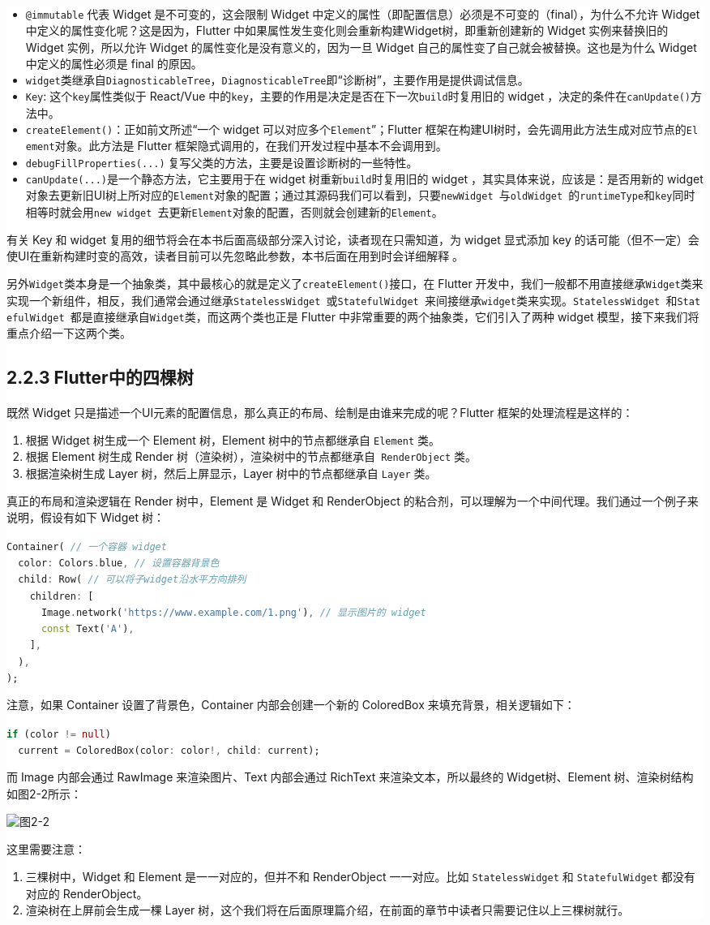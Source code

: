 - `@immutable` 代表 Widget 是不可变的，这会限制 Widget 中定义的属性（即配置信息）必须是不可变的（final），为什么不允许 Widget 中定义的属性变化呢？这是因为，Flutter 中如果属性发生变化则会重新构建Widget树，即重新创建新的 Widget 实例来替换旧的 Widget 实例，所以允许 Widget 的属性变化是没有意义的，因为一旦 Widget 自己的属性变了自己就会被替换。这也是为什么 Widget 中定义的属性必须是 final 的原因。
- ` widget `类继承自`DiagnosticableTree`，`DiagnosticableTree`即“诊断树”，主要作用是提供调试信息。
- `Key`: 这个`key`属性类似于 React/Vue 中的`key`，主要的作用是决定是否在下一次`build`时复用旧的 widget ，决定的条件在`canUpdate()`方法中。
- `createElement()`：正如前文所述“一个 widget 可以对应多个`Element`”；Flutter 框架在构建UI树时，会先调用此方法生成对应节点的`Element`对象。此方法是 Flutter 框架隐式调用的，在我们开发过程中基本不会调用到。
- `debugFillProperties(...)` 复写父类的方法，主要是设置诊断树的一些特性。
- `canUpdate(...)`是一个静态方法，它主要用于在 widget 树重新`build`时复用旧的  widget ，其实具体来说，应该是：是否用新的 widget 对象去更新旧UI树上所对应的`Element`对象的配置；通过其源码我们可以看到，只要`newWidget `与`oldWidget `的`runtimeType`和`key`同时相等时就会用`new widget `去更新`Element`对象的配置，否则就会创建新的`Element`。

有关 Key 和 widget 复用的细节将会在本书后面高级部分深入讨论，读者现在只需知道，为 widget 显式添加 key 的话可能（但不一定）会使UI在重新构建时变的高效，读者目前可以先忽略此参数，本书后面在用到时会详细解释 。

另外` Widget `类本身是一个抽象类，其中最核心的就是定义了`createElement()`接口，在 Flutter 开发中，我们一般都不用直接继承` Widget `类来实现一个新组件，相反，我们通常会通过继承`StatelessWidget `或`StatefulWidget `来间接继承` widget `类来实现。`StatelessWidget `和`StatefulWidget `都是直接继承自` Widget `类，而这两个类也正是 Flutter 中非常重要的两个抽象类，它们引入了两种 widget 模型，接下来我们将重点介绍一下这两个类。

## 2.2.3 Flutter中的四棵树

既然 Widget 只是描述一个UI元素的配置信息，那么真正的布局、绘制是由谁来完成的呢？Flutter 框架的处理流程是这样的：

1. 根据 Widget 树生成一个 Element 树，Element 树中的节点都继承自 `Element` 类。
2. 根据 Element 树生成 Render 树（渲染树），渲染树中的节点都继承自` RenderObject` 类。
3. 根据渲染树生成 Layer 树，然后上屏显示，Layer 树中的节点都继承自 `Layer` 类。

真正的布局和渲染逻辑在 Render 树中，Element 是 Widget 和 RenderObject 的粘合剂，可以理解为一个中间代理。我们通过一个例子来说明，假设有如下 Widget 树：

```dart
Container( // 一个容器 widget
  color: Colors.blue, // 设置容器背景色
  child: Row( // 可以将子widget沿水平方向排列
    children: [
      Image.network('https://www.example.com/1.png'), // 显示图片的 widget
      const Text('A'),
    ],
  ),
);
```

注意，如果 Container 设置了背景色，Container 内部会创建一个新的  ColoredBox 来填充背景，相关逻辑如下：

```dart
if (color != null)
  current = ColoredBox(color: color!, child: current);
```

而 Image 内部会通过 RawImage 来渲染图片、Text 内部会通过 RichText 来渲染文本，所以最终的 Widget树、Element 树、渲染树结构如图2-2所示：

![图2-2](../imgs/2-2.png)

这里需要注意：

1. 三棵树中，Widget 和 Element 是一一对应的，但并不和 RenderObject 一一对应。比如 `StatelessWidget` 和 `StatefulWidget` 都没有对应的 RenderObject。
2. 渲染树在上屏前会生成一棵 Layer 树，这个我们将在后面原理篇介绍，在前面的章节中读者只需要记住以上三棵树就行。
